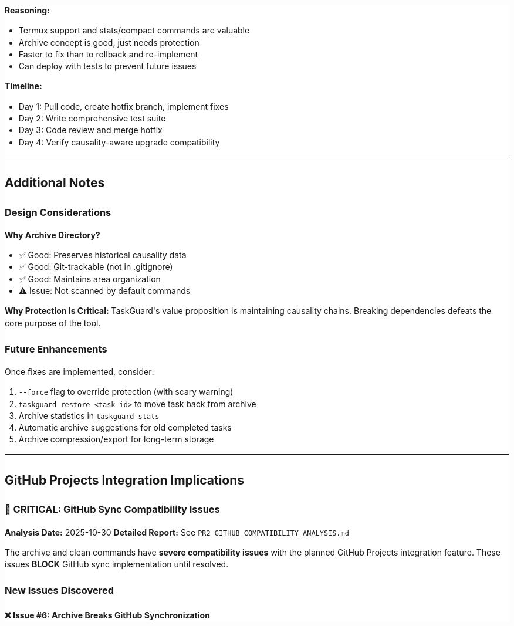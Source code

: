 **Reasoning:**
- Termux support and stats/compact commands are valuable
- Archive concept is good, just needs protection
- Faster to fix than to rollback and re-implement
- Can deploy with tests to prevent future issues

**Timeline:**
- Day 1: Pull code, create hotfix branch, implement fixes
- Day 2: Write comprehensive test suite
- Day 3: Code review and merge hotfix
- Day 4: Verify causality-aware upgrade compatibility

---

## Additional Notes

### Design Considerations

**Why Archive Directory?**
- ✅ Good: Preserves historical causality data
- ✅ Good: Git-trackable (not in .gitignore)
- ✅ Good: Maintains area organization
- ⚠️ Issue: Not scanned by default commands

**Why Protection is Critical:**
TaskGuard's value proposition is maintaining causality chains. Breaking dependencies defeats the core purpose of the tool.

### Future Enhancements

Once fixes are implemented, consider:
1. `--force` flag to override protection (with scary warning)
2. `taskguard restore <task-id>` to move task back from archive
3. Archive statistics in `taskguard stats`
4. Automatic archive suggestions for old completed tasks
5. Archive compression/export for long-term storage

---

## GitHub Projects Integration Implications

### 🚨 CRITICAL: GitHub Sync Compatibility Issues

**Analysis Date:** 2025-10-30
**Detailed Report:** See `PR2_GITHUB_COMPATIBILITY_ANALYSIS.md`

The archive and clean commands have **severe compatibility issues** with the planned GitHub Projects integration feature. These issues **BLOCK** GitHub sync implementation until resolved.

### New Issues Discovered

#### ❌ Issue #6: Archive Breaks GitHub Synchronization
